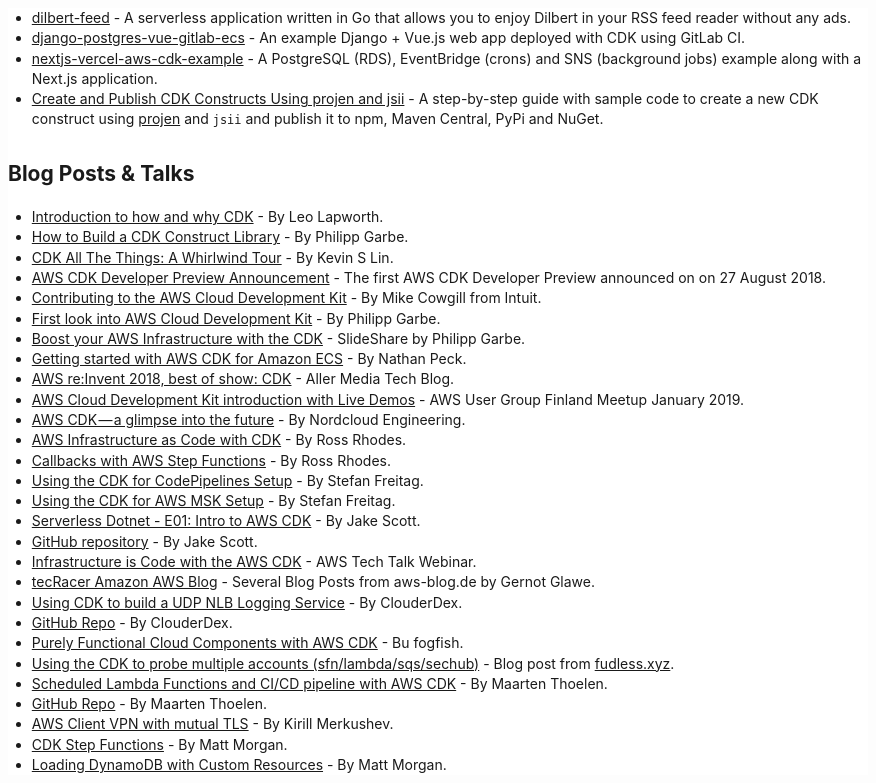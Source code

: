 * [dilbert-feed](https://github.com/mlafeldt/dilbert-feed) - A serverless application written in Go that allows you to enjoy Dilbert in your RSS feed reader without any ads.
* [django-postgres-vue-gitlab-ecs](https://gitlab.com/verbose-equals-true/django-postgres-vue-gitlab-ecs) - An example Django + Vue.js web app deployed with CDK using GitLab CI.
* [nextjs-vercel-aws-cdk-example](https://github.com/vvo/nextjs-vercel-aws-cdk-example) - A PostgreSQL (RDS), EventBridge (crons) and SNS (background jobs) example along with a Next.js application.
* [Create and Publish CDK Constructs Using projen and jsii](https://github.com/seeebiii/projen-test) - A step-by-step guide with sample code to create a new CDK construct using [projen](https://github.com/projen/projen) and `jsii` and publish it to npm, Maven Central, PyPi and NuGet.

## Blog Posts & Talks

* [Introduction to how and why CDK](https://www.slideshare.net/ranguard/aws-cdk-introduction-191140240) - By Leo Lapworth.
* [How to Build a CDK Construct Library](https://garbe.io/blog/2019/03/26/construct-your-own-cdk-construct-library/) - By Philipp Garbe.
* [CDK All The Things: A Whirlwind Tour](https://kevinslin.com/aws/cdk_all_the_things/) - By Kevin S Lin.
* [AWS CDK Developer Preview Announcement](https://aws.amazon.com/blogs/developer/aws-cdk-developer-preview/) - The first AWS CDK Developer Preview announced on on 27 August 2018.
* [Contributing to the AWS Cloud Development Kit](https://aws.amazon.com/blogs/developer/contributing-to-the-aws-cloud-development-kit/) - By Mike Cowgill from Intuit.
* [First look into AWS Cloud Development Kit](https://garbe.io/blog/2018/08/17/first-look-into-cdk/) - By Philipp Garbe.
* [Boost your AWS Infrastructure with the CDK](https://www.slideshare.net/philippgarbe/boost-your-aws-infrastructure-with-cdk) - SlideShare by Philipp Garbe.
* [Getting started with AWS CDK for Amazon ECS](https://aws.amazon.com/blogs/compute/getting-started-with-the-aws-cloud-development-kit-for-amazon-ecs/) - By Nathan Peck.
* [AWS re:Invent 2018, best of show: CDK](https://medium.com/allermedia-techblog/aws-re-invent-2018-best-of-show-cloud-development-kit-cdk-ad1755561ade) - Aller Media Tech Blog.
* [AWS Cloud Development Kit introduction with Live Demos](https://youtu.be/IIiIoMGTJec) - AWS User Group Finland Meetup January 2019.
* [AWS CDK — a glimpse into the future](https://medium.com/nordcloud-engineering/aws-cdk-a-glimpse-into-the-future-90db660f8a89) - By Nordcloud Engineering.
* [AWS Infrastructure as Code with CDK](https://medium.com/avmconsulting-blog/aws-infrastructure-as-code-with-cdk-1d6fa013ce7d) - By Ross Rhodes.
* [Callbacks with AWS Step Functions](https://medium.com/swlh/callbacks-with-aws-step-functions-a3dde1bc7203) - By Ross Rhodes.
* [Using the CDK for CodePipelines Setup](https://www.stefreitag.de/wp/2019/03/07/using-aws-cdk-for-code-pipeline-setup/) - By Stefan Freitag.
* [Using the CDK for AWS MSK Setup](https://www.stefreitag.de/wp/2019/08/31/paths-are-made-by-walking-or-how-aws-cdk-and-msk-work-together/) - By Stefan Freitag.
* [Serverless Dotnet - E01: Intro to AWS CDK](https://youtu.be/c9UXHPX6-Ns) - By Jake Scott.
* [GitHub repository](https://github.com/jakejscott/aws-cdk-phone-verify-api) - By Jake Scott.
* [Infrastructure is Code with the AWS CDK](https://youtu.be/ZWCvNFUN-sU) - AWS Tech Talk Webinar.
* [tecRacer Amazon AWS Blog](https://aws-blog.de/tags/cdk.html) - Several Blog Posts from aws-blog.de by Gernot Glawe.
* [Using CDK to build a UDP NLB Logging Service](https://youtu.be/dXTEVp0ATzo) - By ClouderDex.
* [GitHub Repo](https://github.com/ClouderDex/CDK-UDP-NLB-Demo) - By ClouderDex.
* [Purely Functional Cloud Components with AWS CDK](https://i.am.fog.fish/2019/08/23/purely-functional-cloud-with-aws-cdk.html) - Bu fogfish.
* [Using the CDK to probe multiple accounts (sfn/lambda/sqs/sechub)](https://fudless.xyz/aws/seedecay/) - Blog post from [fudless.xyz](https://fudless.xyz).
* [Scheduled Lambda Functions and CI/CD pipeline with AWS CDK](https://medium.com/hatchsoftware/using-the-aws-cdk-to-build-scheduled-lambda-functions-13eb1674586e) - By Maarten Thoelen.
* [GitHub Repo](https://github.com/HatchSoftware/automatic-aws-db-shutdown-cdk) - By Maarten Thoelen.
* [AWS Client VPN with mutual TLS](https://lanwen.ru/posts/aws-client-vpn/) - By Kirill Merkushev.
* [CDK Step Functions](https://dev.to/elthrasher/exploring-aws-cdk-step-functions-1d1e) - By Matt Morgan.
* [Loading DynamoDB with Custom Resources](https://dev.to/elthrasher/exploring-aws-cdk-loading-dynamodb-with-custom-resources-jlf) - By Matt Morgan.